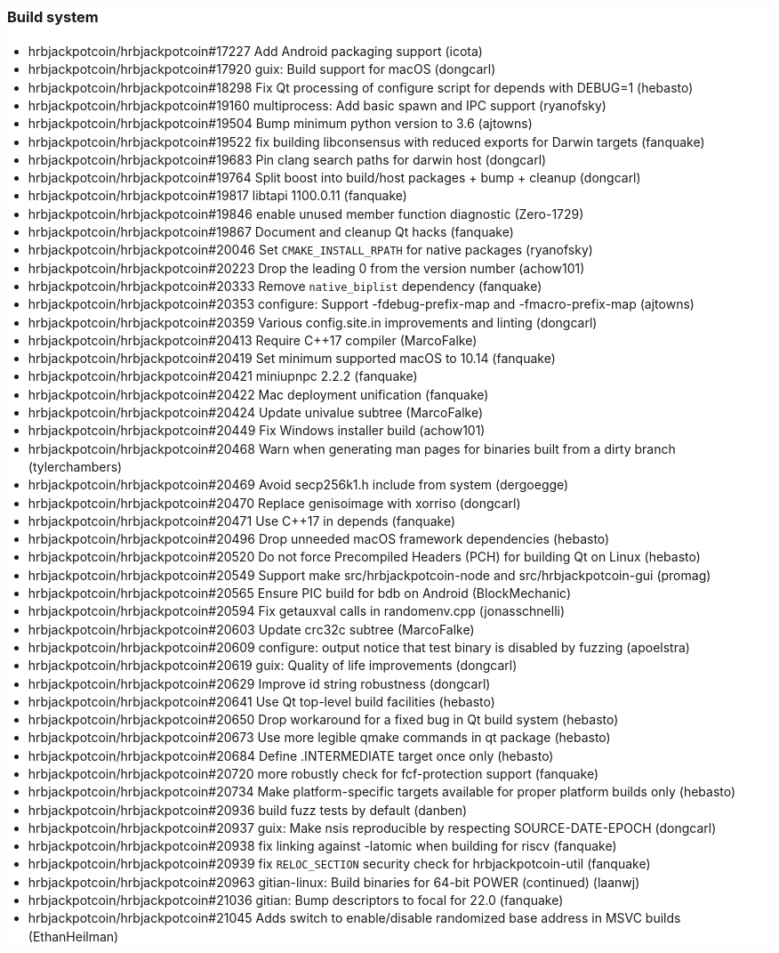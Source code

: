 ### Build system
- hrbjackpotcoin/hrbjackpotcoin#17227 Add Android packaging support (icota)
- hrbjackpotcoin/hrbjackpotcoin#17920 guix: Build support for macOS (dongcarl)
- hrbjackpotcoin/hrbjackpotcoin#18298 Fix Qt processing of configure script for depends with DEBUG=1 (hebasto)
- hrbjackpotcoin/hrbjackpotcoin#19160 multiprocess: Add basic spawn and IPC support (ryanofsky)
- hrbjackpotcoin/hrbjackpotcoin#19504 Bump minimum python version to 3.6 (ajtowns)
- hrbjackpotcoin/hrbjackpotcoin#19522 fix building libconsensus with reduced exports for Darwin targets (fanquake)
- hrbjackpotcoin/hrbjackpotcoin#19683 Pin clang search paths for darwin host (dongcarl)
- hrbjackpotcoin/hrbjackpotcoin#19764 Split boost into build/host packages + bump + cleanup (dongcarl)
- hrbjackpotcoin/hrbjackpotcoin#19817 libtapi 1100.0.11 (fanquake)
- hrbjackpotcoin/hrbjackpotcoin#19846 enable unused member function diagnostic (Zero-1729)
- hrbjackpotcoin/hrbjackpotcoin#19867 Document and cleanup Qt hacks (fanquake)
- hrbjackpotcoin/hrbjackpotcoin#20046 Set `CMAKE_INSTALL_RPATH` for native packages (ryanofsky)
- hrbjackpotcoin/hrbjackpotcoin#20223 Drop the leading 0 from the version number (achow101)
- hrbjackpotcoin/hrbjackpotcoin#20333 Remove `native_biplist` dependency (fanquake)
- hrbjackpotcoin/hrbjackpotcoin#20353 configure: Support -fdebug-prefix-map and -fmacro-prefix-map (ajtowns)
- hrbjackpotcoin/hrbjackpotcoin#20359 Various config.site.in improvements and linting (dongcarl)
- hrbjackpotcoin/hrbjackpotcoin#20413 Require C++17 compiler (MarcoFalke)
- hrbjackpotcoin/hrbjackpotcoin#20419 Set minimum supported macOS to 10.14 (fanquake)
- hrbjackpotcoin/hrbjackpotcoin#20421 miniupnpc 2.2.2 (fanquake)
- hrbjackpotcoin/hrbjackpotcoin#20422 Mac deployment unification (fanquake)
- hrbjackpotcoin/hrbjackpotcoin#20424 Update univalue subtree (MarcoFalke)
- hrbjackpotcoin/hrbjackpotcoin#20449 Fix Windows installer build (achow101)
- hrbjackpotcoin/hrbjackpotcoin#20468 Warn when generating man pages for binaries built from a dirty branch (tylerchambers)
- hrbjackpotcoin/hrbjackpotcoin#20469 Avoid secp256k1.h include from system (dergoegge)
- hrbjackpotcoin/hrbjackpotcoin#20470 Replace genisoimage with xorriso (dongcarl)
- hrbjackpotcoin/hrbjackpotcoin#20471 Use C++17 in depends (fanquake)
- hrbjackpotcoin/hrbjackpotcoin#20496 Drop unneeded macOS framework dependencies (hebasto)
- hrbjackpotcoin/hrbjackpotcoin#20520 Do not force Precompiled Headers (PCH) for building Qt on Linux (hebasto)
- hrbjackpotcoin/hrbjackpotcoin#20549 Support make src/hrbjackpotcoin-node and src/hrbjackpotcoin-gui (promag)
- hrbjackpotcoin/hrbjackpotcoin#20565 Ensure PIC build for bdb on Android (BlockMechanic)
- hrbjackpotcoin/hrbjackpotcoin#20594 Fix getauxval calls in randomenv.cpp (jonasschnelli)
- hrbjackpotcoin/hrbjackpotcoin#20603 Update crc32c subtree (MarcoFalke)
- hrbjackpotcoin/hrbjackpotcoin#20609 configure: output notice that test binary is disabled by fuzzing (apoelstra)
- hrbjackpotcoin/hrbjackpotcoin#20619 guix: Quality of life improvements (dongcarl)
- hrbjackpotcoin/hrbjackpotcoin#20629 Improve id string robustness (dongcarl)
- hrbjackpotcoin/hrbjackpotcoin#20641 Use Qt top-level build facilities (hebasto)
- hrbjackpotcoin/hrbjackpotcoin#20650 Drop workaround for a fixed bug in Qt build system (hebasto)
- hrbjackpotcoin/hrbjackpotcoin#20673 Use more legible qmake commands in qt package (hebasto)
- hrbjackpotcoin/hrbjackpotcoin#20684 Define .INTERMEDIATE target once only (hebasto)
- hrbjackpotcoin/hrbjackpotcoin#20720 more robustly check for fcf-protection support (fanquake)
- hrbjackpotcoin/hrbjackpotcoin#20734 Make platform-specific targets available for proper platform builds only (hebasto)
- hrbjackpotcoin/hrbjackpotcoin#20936 build fuzz tests by default (danben)
- hrbjackpotcoin/hrbjackpotcoin#20937 guix: Make nsis reproducible by respecting SOURCE-DATE-EPOCH (dongcarl)
- hrbjackpotcoin/hrbjackpotcoin#20938 fix linking against -latomic when building for riscv (fanquake)
- hrbjackpotcoin/hrbjackpotcoin#20939 fix `RELOC_SECTION` security check for hrbjackpotcoin-util (fanquake)
- hrbjackpotcoin/hrbjackpotcoin#20963 gitian-linux: Build binaries for 64-bit POWER (continued) (laanwj)
- hrbjackpotcoin/hrbjackpotcoin#21036 gitian: Bump descriptors to focal for 22.0 (fanquake)
- hrbjackpotcoin/hrbjackpotcoin#21045 Adds switch to enable/disable randomized base address in MSVC builds (EthanHeilman)